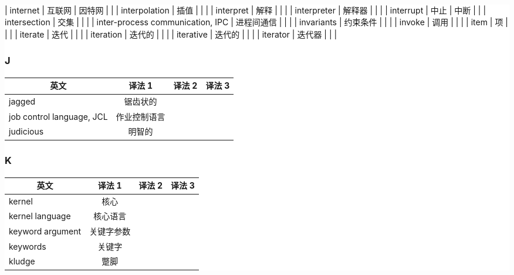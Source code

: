 | internet                             | 互联网             | 因特网           |                  |
| interpolation                        | 插值               |                  |                  |
| interpret                            | 解释               |                  |                  |
| interpreter                          | 解释器             |                  |                  |
| interrupt                            | 中止               | 中断             |                  |
| intersection                         | 交集               |                  |                  |
| inter-process communication, IPC     | 进程间通信         |                  |                  |
| invariants                           | 约束条件           |                  |                  |
| invoke                               | 调用               |                  |                  |
| item                                 | 项                 |                  |                  |
| iterate                              | 迭代               |                  |                  |
| iteration                            | 迭代的             |                  |                  |
| iterative                            | 迭代的             |                  |                  |
| iterator                             | 迭代器             |                  |                  |


### J

|英文|译法 1|译法 2|译法 3|
|-|:-:|:-:|:-:|
| jagged                               | 锯齿状的           |                  |                  |
| job control language, JCL            | 作业控制语言       |                  |                  |
| judicious                            | 明智的             |                  |                  |


### K

|英文|译法 1|译法 2|译法 3|
|-|:-:|:-:|:-:|
| kernel                               | 核心               |                  |                  |
| kernel language                      | 核心语言           |                  |                  |
| keyword argument                     | 关键字参数         |                  |                  |
| keywords                             | 关键字             |                  |                  |
| kludge                               | 蹩脚               |                  |                  |
